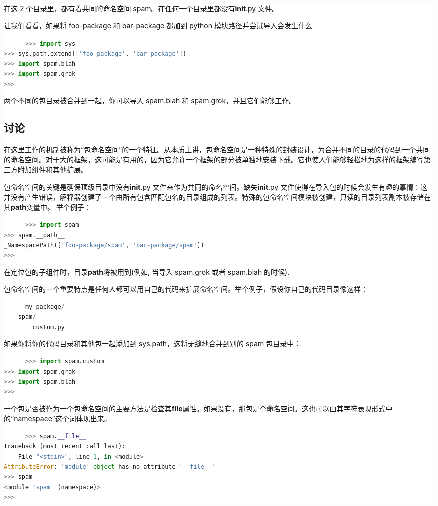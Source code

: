 在这 2 个目录里，都有着共同的命名空间 spam。在任何一个目录里都没有**init**.py 文件。

让我们看看，如果将 foo-package 和 bar-package 都加到 python 模块路径并尝试导入会发生什么

```py
      >>> import sys
>>> sys.path.extend(['foo-package', 'bar-package'])
>>> import spam.blah
>>> import spam.grok
>>>

```

两个不同的包目录被合并到一起，你可以导入 spam.blah 和 spam.grok，并且它们能够工作。

## 讨论

在这里工作的机制被称为“包命名空间”的一个特征。从本质上讲，包命名空间是一种特殊的封装设计，为合并不同的目录的代码到一个共同的命名空间。对于大的框架，这可能是有用的，因为它允许一个框架的部分被单独地安装下载。它也使人们能够轻松地为这样的框架编写第三方附加组件和其他扩展。

包命名空间的关键是确保顶级目录中没有**init**.py 文件来作为共同的命名空间。缺失**init**.py 文件使得在导入包的时候会发生有趣的事情：这并没有产生错误，解释器创建了一个由所有包含匹配包名的目录组成的列表。特殊的包命名空间模块被创建，只读的目录列表副本被存储在其**path**变量中。 举个例子：

```py
      >>> import spam
>>> spam.__path__
_NamespacePath(['foo-package/spam', 'bar-package/spam'])
>>>

```

在定位包的子组件时，目录**path**将被用到(例如, 当导入 spam.grok 或者 spam.blah 的时候).

包命名空间的一个重要特点是任何人都可以用自己的代码来扩展命名空间。举个例子，假设你自己的代码目录像这样：

```py
      my-package/
    spam/
        custom.py

```

如果你将你的代码目录和其他包一起添加到 sys.path，这将无缝地合并到别的 spam 包目录中：

```py
      >>> import spam.custom
>>> import spam.grok
>>> import spam.blah
>>>

```

一个包是否被作为一个包命名空间的主要方法是检查其**file**属性。如果没有，那包是个命名空间。这也可以由其字符表现形式中的“namespace”这个词体现出来。

```py
      >>> spam.__file__
Traceback (most recent call last):
    File "<stdin>", line 1, in <module>
AttributeError: 'module' object has no attribute '__file__'
>>> spam
<module 'spam' (namespace)>
>>>

```

